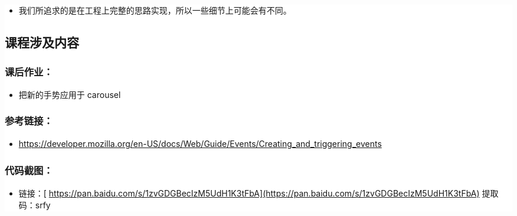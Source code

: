 - 我们所追求的是在工程上完整的思路实现，所以一些细节上可能会有不同。



## 课程涉及内容

### 课后作业：

- 把新的手势应用于 carousel

### 参考链接：

- https://developer.mozilla.org/en-US/docs/Web/Guide/Events/Creating_and_triggering_events

### 代码截图：

- 链接：[ https://pan.baidu.com/s/1zvGDGBecIzM5UdH1K3tFbA](https://pan.baidu.com/s/1zvGDGBecIzM5UdH1K3tFbA)
  提取码：srfy